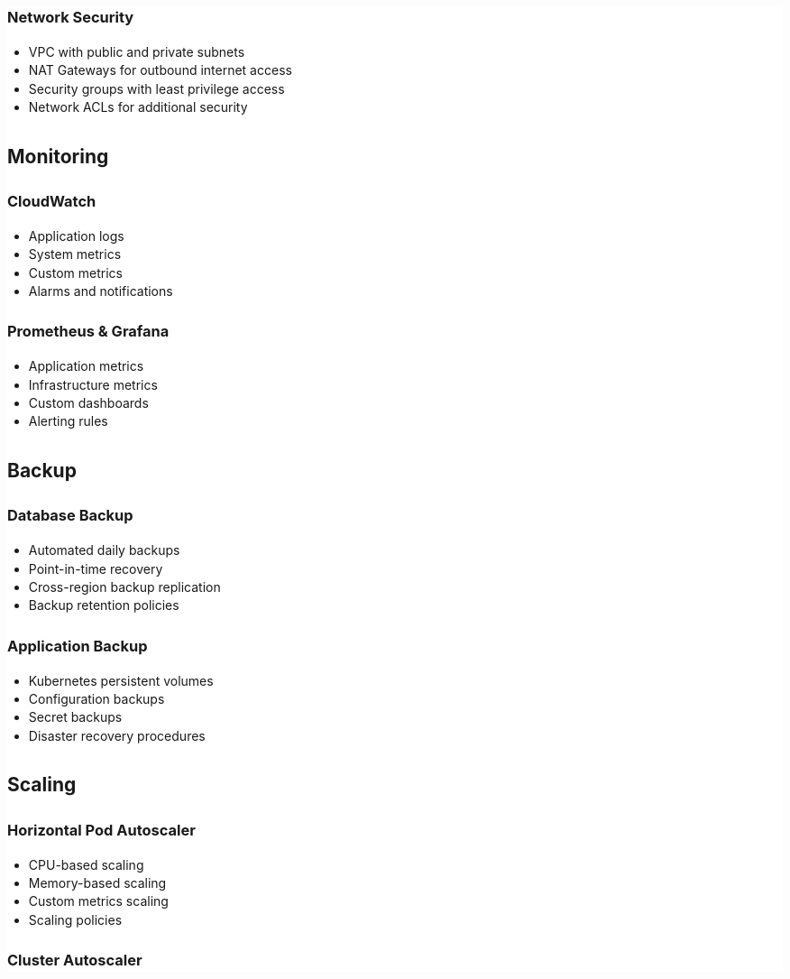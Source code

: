 ### Network Security

- VPC with public and private subnets
- NAT Gateways for outbound internet access
- Security groups with least privilege access
- Network ACLs for additional security

## Monitoring

### CloudWatch

- Application logs
- System metrics
- Custom metrics
- Alarms and notifications

### Prometheus & Grafana

- Application metrics
- Infrastructure metrics
- Custom dashboards
- Alerting rules

## Backup

### Database Backup

- Automated daily backups
- Point-in-time recovery
- Cross-region backup replication
- Backup retention policies

### Application Backup

- Kubernetes persistent volumes
- Configuration backups
- Secret backups
- Disaster recovery procedures

## Scaling

### Horizontal Pod Autoscaler

- CPU-based scaling
- Memory-based scaling
- Custom metrics scaling
- Scaling policies

### Cluster Autoscaler

